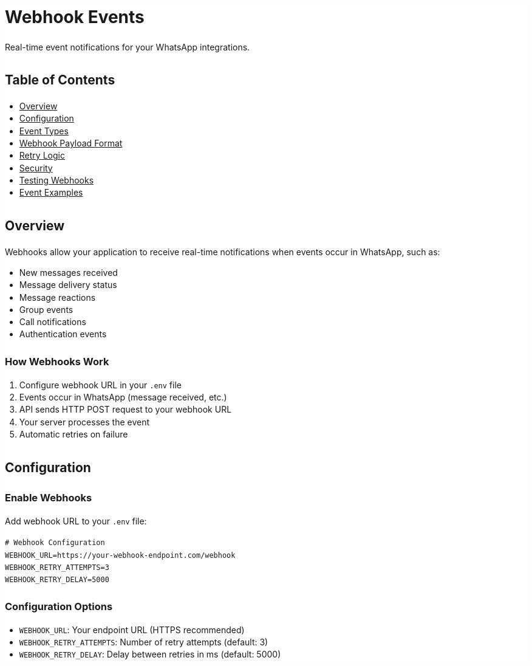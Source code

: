 # Webhook Events

Real-time event notifications for your WhatsApp integrations.

## Table of Contents

- [Overview](#overview)
- [Configuration](#configuration)
- [Event Types](#event-types)
- [Webhook Payload Format](#webhook-payload-format)
- [Retry Logic](#retry-logic)
- [Security](#security)
- [Testing Webhooks](#testing-webhooks)
- [Event Examples](#event-examples)

## Overview

Webhooks allow your application to receive real-time notifications when events occur in WhatsApp, such as:
- New messages received
- Message delivery status
- Message reactions
- Group events
- Call notifications
- Authentication events

### How Webhooks Work

1. Configure webhook URL in your `.env` file
2. Events occur in WhatsApp (message received, etc.)
3. API sends HTTP POST request to your webhook URL
4. Your server processes the event
5. Automatic retries on failure

## Configuration

### Enable Webhooks

Add webhook URL to your `.env` file:

```env
# Webhook Configuration
WEBHOOK_URL=https://your-webhook-endpoint.com/webhook
WEBHOOK_RETRY_ATTEMPTS=3
WEBHOOK_RETRY_DELAY=5000
```

### Configuration Options

- `WEBHOOK_URL`: Your endpoint URL (HTTPS recommended)
- `WEBHOOK_RETRY_ATTEMPTS`: Number of retry attempts (default: 3)
- `WEBHOOK_RETRY_DELAY`: Delay between retries in ms (default: 5000)
